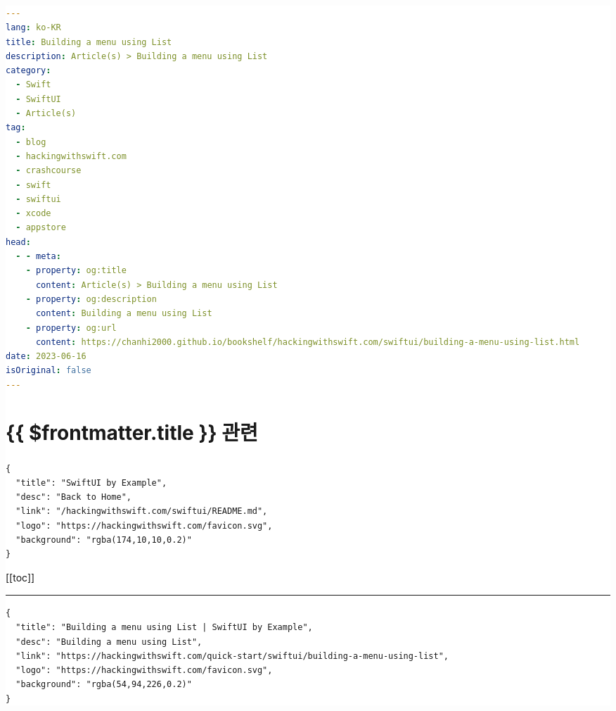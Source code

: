 ```yaml
---
lang: ko-KR
title: Building a menu using List
description: Article(s) > Building a menu using List
category:
  - Swift
  - SwiftUI
  - Article(s)
tag: 
  - blog
  - hackingwithswift.com
  - crashcourse
  - swift
  - swiftui
  - xcode
  - appstore
head:
  - - meta:
    - property: og:title
      content: Article(s) > Building a menu using List
    - property: og:description
      content: Building a menu using List
    - property: og:url
      content: https://chanhi2000.github.io/bookshelf/hackingwithswift.com/swiftui/building-a-menu-using-list.html
date: 2023-06-16
isOriginal: false
---
```


# {{ $frontmatter.title }} 관련

```component VPCard
{
  "title": "SwiftUI by Example",
  "desc": "Back to Home",
  "link": "/hackingwithswift.com/swiftui/README.md",
  "logo": "https://hackingwithswift.com/favicon.svg",
  "background": "rgba(174,10,10,0.2)"
}
```

[[toc]]

---

```component VPCard
{
  "title": "Building a menu using List | SwiftUI by Example",
  "desc": "Building a menu using List",
  "link": "https://hackingwithswift.com/quick-start/swiftui/building-a-menu-using-list",
  "logo": "https://hackingwithswift.com/favicon.svg",
  "background": "rgba(54,94,226,0.2)"
}
```
